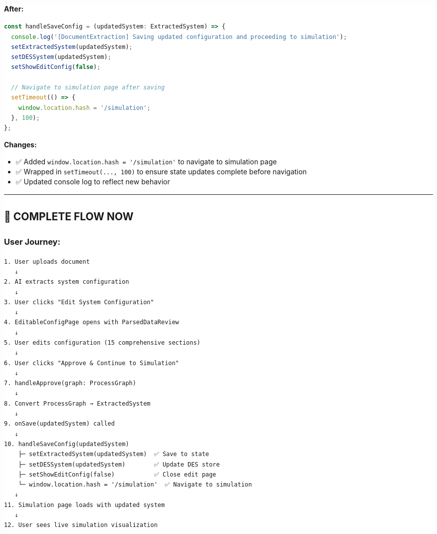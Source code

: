 **After:**
```typescript
const handleSaveConfig = (updatedSystem: ExtractedSystem) => {
  console.log('[DocumentExtraction] Saving updated configuration and proceeding to simulation');
  setExtractedSystem(updatedSystem);
  setDESSystem(updatedSystem);
  setShowEditConfig(false);

  // Navigate to simulation page after saving
  setTimeout(() => {
    window.location.hash = '/simulation';
  }, 100);
};
```

**Changes:**
- ✅ Added `window.location.hash = '/simulation'` to navigate to simulation page
- ✅ Wrapped in `setTimeout(..., 100)` to ensure state updates complete before navigation
- ✅ Updated console log to reflect new behavior

---

## 🎯 COMPLETE FLOW NOW

### User Journey:

```
1. User uploads document
   ↓
2. AI extracts system configuration
   ↓
3. User clicks "Edit System Configuration"
   ↓
4. EditableConfigPage opens with ParsedDataReview
   ↓
5. User edits configuration (15 comprehensive sections)
   ↓
6. User clicks "Approve & Continue to Simulation"
   ↓
7. handleApprove(graph: ProcessGraph)
   ↓
8. Convert ProcessGraph → ExtractedSystem
   ↓
9. onSave(updatedSystem) called
   ↓
10. handleSaveConfig(updatedSystem)
    ├─ setExtractedSystem(updatedSystem)  ✅ Save to state
    ├─ setDESSystem(updatedSystem)        ✅ Update DES store
    ├─ setShowEditConfig(false)           ✅ Close edit page
    └─ window.location.hash = '/simulation'  ✅ Navigate to simulation
   ↓
11. Simulation page loads with updated system
   ↓
12. User sees live simulation visualization
```
